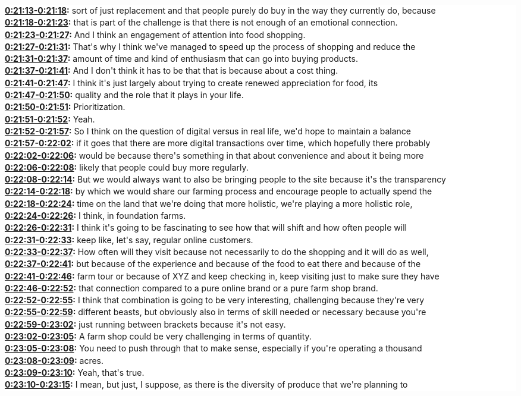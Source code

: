 **[0:21:13-0:21:18](https://investinginregenerativeagriculture.com/kirsty-saddler#t=0:21:13):**  sort of just replacement and that people purely do buy in the way they currently do, because  
**[0:21:18-0:21:23](https://investinginregenerativeagriculture.com/kirsty-saddler#t=0:21:18):**  that is part of the challenge is that there is not enough of an emotional connection.  
**[0:21:23-0:21:27](https://investinginregenerativeagriculture.com/kirsty-saddler#t=0:21:23):**  And I think an engagement of attention into food shopping.  
**[0:21:27-0:21:31](https://investinginregenerativeagriculture.com/kirsty-saddler#t=0:21:27):**  That's why I think we've managed to speed up the process of shopping and reduce the  
**[0:21:31-0:21:37](https://investinginregenerativeagriculture.com/kirsty-saddler#t=0:21:31):**  amount of time and kind of enthusiasm that can go into buying products.  
**[0:21:37-0:21:41](https://investinginregenerativeagriculture.com/kirsty-saddler#t=0:21:37):**  And I don't think it has to be that that is because about a cost thing.  
**[0:21:41-0:21:47](https://investinginregenerativeagriculture.com/kirsty-saddler#t=0:21:41):**  I think it's just largely about trying to create renewed appreciation for food, its  
**[0:21:47-0:21:50](https://investinginregenerativeagriculture.com/kirsty-saddler#t=0:21:47):**  quality and the role that it plays in your life.  
**[0:21:50-0:21:51](https://investinginregenerativeagriculture.com/kirsty-saddler#t=0:21:50):**  Prioritization.  
**[0:21:51-0:21:52](https://investinginregenerativeagriculture.com/kirsty-saddler#t=0:21:51):**  Yeah.  
**[0:21:52-0:21:57](https://investinginregenerativeagriculture.com/kirsty-saddler#t=0:21:52):**  So I think on the question of digital versus in real life, we'd hope to maintain a balance  
**[0:21:57-0:22:02](https://investinginregenerativeagriculture.com/kirsty-saddler#t=0:21:57):**  if it goes that there are more digital transactions over time, which hopefully there probably  
**[0:22:02-0:22:06](https://investinginregenerativeagriculture.com/kirsty-saddler#t=0:22:02):**  would be because there's something in that about convenience and about it being more  
**[0:22:06-0:22:08](https://investinginregenerativeagriculture.com/kirsty-saddler#t=0:22:06):**  likely that people could buy more regularly.  
**[0:22:08-0:22:14](https://investinginregenerativeagriculture.com/kirsty-saddler#t=0:22:08):**  But we would always want to also be bringing people to the site because it's the transparency  
**[0:22:14-0:22:18](https://investinginregenerativeagriculture.com/kirsty-saddler#t=0:22:14):**  by which we would share our farming process and encourage people to actually spend the  
**[0:22:18-0:22:24](https://investinginregenerativeagriculture.com/kirsty-saddler#t=0:22:18):**  time on the land that we're doing that more holistic, we're playing a more holistic role,  
**[0:22:24-0:22:26](https://investinginregenerativeagriculture.com/kirsty-saddler#t=0:22:24):**  I think, in foundation farms.  
**[0:22:26-0:22:31](https://investinginregenerativeagriculture.com/kirsty-saddler#t=0:22:26):**  I think it's going to be fascinating to see how that will shift and how often people will  
**[0:22:31-0:22:33](https://investinginregenerativeagriculture.com/kirsty-saddler#t=0:22:31):**  keep like, let's say, regular online customers.  
**[0:22:33-0:22:37](https://investinginregenerativeagriculture.com/kirsty-saddler#t=0:22:33):**  How often will they visit because not necessarily to do the shopping and it will do as well,  
**[0:22:37-0:22:41](https://investinginregenerativeagriculture.com/kirsty-saddler#t=0:22:37):**  but because of the experience and because of the food to eat there and because of the  
**[0:22:41-0:22:46](https://investinginregenerativeagriculture.com/kirsty-saddler#t=0:22:41):**  farm tour or because of XYZ and keep checking in, keep visiting just to make sure they have  
**[0:22:46-0:22:52](https://investinginregenerativeagriculture.com/kirsty-saddler#t=0:22:46):**  that connection compared to a pure online brand or a pure farm shop brand.  
**[0:22:52-0:22:55](https://investinginregenerativeagriculture.com/kirsty-saddler#t=0:22:52):**  I think that combination is going to be very interesting, challenging because they're very  
**[0:22:55-0:22:59](https://investinginregenerativeagriculture.com/kirsty-saddler#t=0:22:55):**  different beasts, but obviously also in terms of skill needed or necessary because you're  
**[0:22:59-0:23:02](https://investinginregenerativeagriculture.com/kirsty-saddler#t=0:22:59):**  just running between brackets because it's not easy.  
**[0:23:02-0:23:05](https://investinginregenerativeagriculture.com/kirsty-saddler#t=0:23:02):**  A farm shop could be very challenging in terms of quantity.  
**[0:23:05-0:23:08](https://investinginregenerativeagriculture.com/kirsty-saddler#t=0:23:05):**  You need to push through that to make sense, especially if you're operating a thousand  
**[0:23:08-0:23:09](https://investinginregenerativeagriculture.com/kirsty-saddler#t=0:23:08):**  acres.  
**[0:23:09-0:23:10](https://investinginregenerativeagriculture.com/kirsty-saddler#t=0:23:09):**  Yeah, that's true.  
**[0:23:10-0:23:15](https://investinginregenerativeagriculture.com/kirsty-saddler#t=0:23:10):**  I mean, but just, I suppose, as there is the diversity of produce that we're planning to  